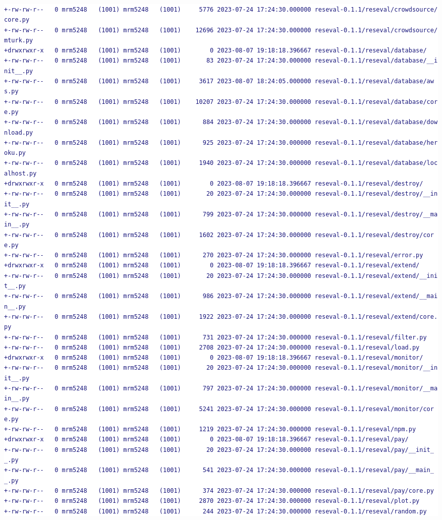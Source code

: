 ```diff
+-rw-rw-r--   0 mrm5248   (1001) mrm5248   (1001)     5776 2023-07-24 17:24:30.000000 reseval-0.1.1/reseval/crowdsource/core.py
+-rw-rw-r--   0 mrm5248   (1001) mrm5248   (1001)    12696 2023-07-24 17:24:30.000000 reseval-0.1.1/reseval/crowdsource/mturk.py
+drwxrwxr-x   0 mrm5248   (1001) mrm5248   (1001)        0 2023-08-07 19:18:18.396667 reseval-0.1.1/reseval/database/
+-rw-rw-r--   0 mrm5248   (1001) mrm5248   (1001)       83 2023-07-24 17:24:30.000000 reseval-0.1.1/reseval/database/__init__.py
+-rw-rw-r--   0 mrm5248   (1001) mrm5248   (1001)     3617 2023-08-07 18:24:05.000000 reseval-0.1.1/reseval/database/aws.py
+-rw-rw-r--   0 mrm5248   (1001) mrm5248   (1001)    10207 2023-07-24 17:24:30.000000 reseval-0.1.1/reseval/database/core.py
+-rw-rw-r--   0 mrm5248   (1001) mrm5248   (1001)      884 2023-07-24 17:24:30.000000 reseval-0.1.1/reseval/database/download.py
+-rw-rw-r--   0 mrm5248   (1001) mrm5248   (1001)      925 2023-07-24 17:24:30.000000 reseval-0.1.1/reseval/database/heroku.py
+-rw-rw-r--   0 mrm5248   (1001) mrm5248   (1001)     1940 2023-07-24 17:24:30.000000 reseval-0.1.1/reseval/database/localhost.py
+drwxrwxr-x   0 mrm5248   (1001) mrm5248   (1001)        0 2023-08-07 19:18:18.396667 reseval-0.1.1/reseval/destroy/
+-rw-rw-r--   0 mrm5248   (1001) mrm5248   (1001)       20 2023-07-24 17:24:30.000000 reseval-0.1.1/reseval/destroy/__init__.py
+-rw-rw-r--   0 mrm5248   (1001) mrm5248   (1001)      799 2023-07-24 17:24:30.000000 reseval-0.1.1/reseval/destroy/__main__.py
+-rw-rw-r--   0 mrm5248   (1001) mrm5248   (1001)     1602 2023-07-24 17:24:30.000000 reseval-0.1.1/reseval/destroy/core.py
+-rw-rw-r--   0 mrm5248   (1001) mrm5248   (1001)      270 2023-07-24 17:24:30.000000 reseval-0.1.1/reseval/error.py
+drwxrwxr-x   0 mrm5248   (1001) mrm5248   (1001)        0 2023-08-07 19:18:18.396667 reseval-0.1.1/reseval/extend/
+-rw-rw-r--   0 mrm5248   (1001) mrm5248   (1001)       20 2023-07-24 17:24:30.000000 reseval-0.1.1/reseval/extend/__init__.py
+-rw-rw-r--   0 mrm5248   (1001) mrm5248   (1001)      986 2023-07-24 17:24:30.000000 reseval-0.1.1/reseval/extend/__main__.py
+-rw-rw-r--   0 mrm5248   (1001) mrm5248   (1001)     1922 2023-07-24 17:24:30.000000 reseval-0.1.1/reseval/extend/core.py
+-rw-rw-r--   0 mrm5248   (1001) mrm5248   (1001)      731 2023-07-24 17:24:30.000000 reseval-0.1.1/reseval/filter.py
+-rw-rw-r--   0 mrm5248   (1001) mrm5248   (1001)     2708 2023-07-24 17:24:30.000000 reseval-0.1.1/reseval/load.py
+drwxrwxr-x   0 mrm5248   (1001) mrm5248   (1001)        0 2023-08-07 19:18:18.396667 reseval-0.1.1/reseval/monitor/
+-rw-rw-r--   0 mrm5248   (1001) mrm5248   (1001)       20 2023-07-24 17:24:30.000000 reseval-0.1.1/reseval/monitor/__init__.py
+-rw-rw-r--   0 mrm5248   (1001) mrm5248   (1001)      797 2023-07-24 17:24:30.000000 reseval-0.1.1/reseval/monitor/__main__.py
+-rw-rw-r--   0 mrm5248   (1001) mrm5248   (1001)     5241 2023-07-24 17:24:30.000000 reseval-0.1.1/reseval/monitor/core.py
+-rw-rw-r--   0 mrm5248   (1001) mrm5248   (1001)     1219 2023-07-24 17:24:30.000000 reseval-0.1.1/reseval/npm.py
+drwxrwxr-x   0 mrm5248   (1001) mrm5248   (1001)        0 2023-08-07 19:18:18.396667 reseval-0.1.1/reseval/pay/
+-rw-rw-r--   0 mrm5248   (1001) mrm5248   (1001)       20 2023-07-24 17:24:30.000000 reseval-0.1.1/reseval/pay/__init__.py
+-rw-rw-r--   0 mrm5248   (1001) mrm5248   (1001)      541 2023-07-24 17:24:30.000000 reseval-0.1.1/reseval/pay/__main__.py
+-rw-rw-r--   0 mrm5248   (1001) mrm5248   (1001)      374 2023-07-24 17:24:30.000000 reseval-0.1.1/reseval/pay/core.py
+-rw-rw-r--   0 mrm5248   (1001) mrm5248   (1001)     2870 2023-07-24 17:24:30.000000 reseval-0.1.1/reseval/plot.py
+-rw-rw-r--   0 mrm5248   (1001) mrm5248   (1001)      244 2023-07-24 17:24:30.000000 reseval-0.1.1/reseval/random.py
```